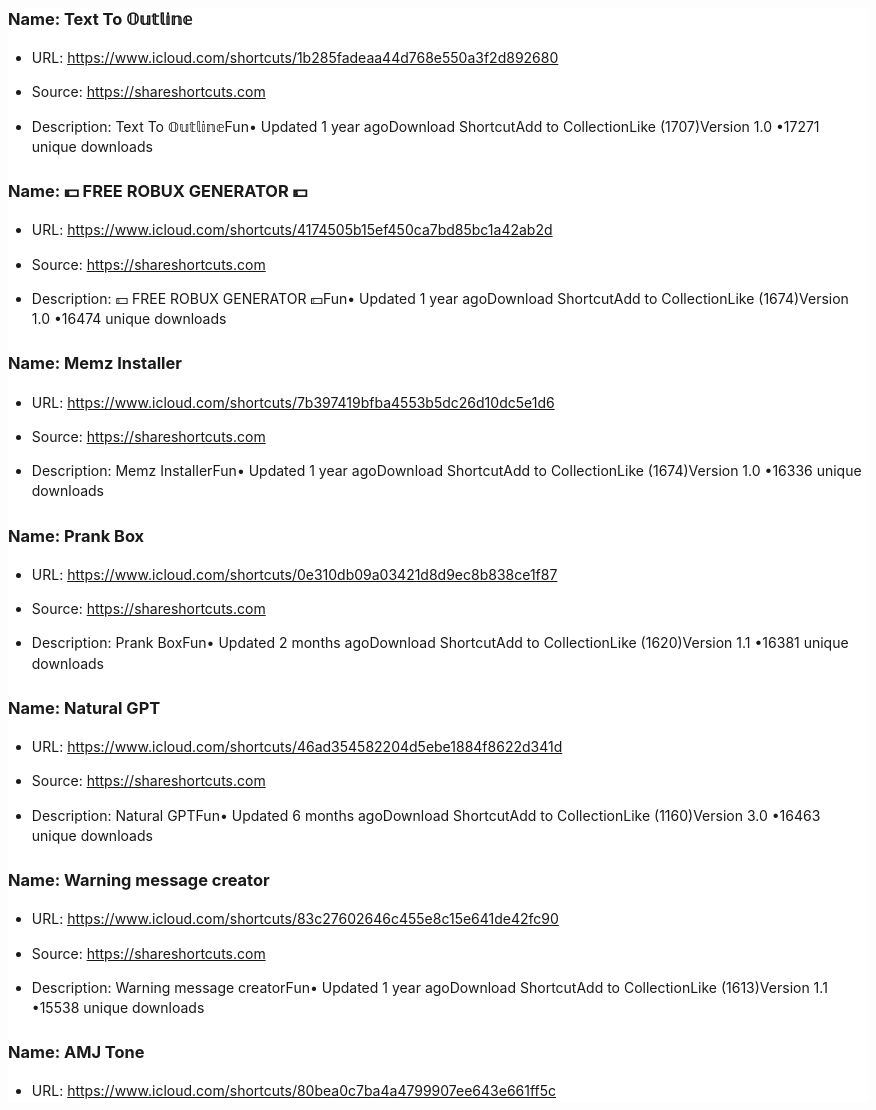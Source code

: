 ### Name: Text To 𝕆𝕦𝕥𝕝𝕚𝕟𝕖

- URL: https://www.icloud.com/shortcuts/1b285fadeaa44d768e550a3f2d892680

- Source: https://shareshortcuts.com

- Description: Text To 𝕆𝕦𝕥𝕝𝕚𝕟𝕖Fun• Updated 1 year agoDownload ShortcutAdd to CollectionLike (1707)Version 1.0 •17271 unique downloads

### Name: 💵 FREE ROBUX GENERATOR 💵

- URL: https://www.icloud.com/shortcuts/4174505b15ef450ca7bd85bc1a42ab2d

- Source: https://shareshortcuts.com

- Description: 💵 FREE ROBUX GENERATOR 💵Fun• Updated 1 year agoDownload ShortcutAdd to CollectionLike (1674)Version 1.0 •16474 unique downloads

### Name: Memz Installer

- URL: https://www.icloud.com/shortcuts/7b397419bfba4553b5dc26d10dc5e1d6

- Source: https://shareshortcuts.com

- Description: Memz InstallerFun• Updated 1 year agoDownload ShortcutAdd to CollectionLike (1674)Version 1.0 •16336 unique downloads

### Name: Prank Box

- URL: https://www.icloud.com/shortcuts/0e310db09a03421d8d9ec8b838ce1f87

- Source: https://shareshortcuts.com

- Description: Prank BoxFun• Updated 2 months agoDownload ShortcutAdd to CollectionLike (1620)Version 1.1 •16381 unique downloads

### Name: Natural GPT

- URL: https://www.icloud.com/shortcuts/46ad354582204d5ebe1884f8622d341d

- Source: https://shareshortcuts.com

- Description: Natural GPTFun• Updated 6 months agoDownload ShortcutAdd to CollectionLike (1160)Version 3.0 •16463 unique downloads

### Name: Warning message creator

- URL: https://www.icloud.com/shortcuts/83c27602646c455e8c15e641de42fc90

- Source: https://shareshortcuts.com

- Description: Warning message creatorFun• Updated 1 year agoDownload ShortcutAdd to CollectionLike (1613)Version 1.1 •15538 unique downloads

### Name: AMJ Tone

- URL: https://www.icloud.com/shortcuts/80bea0c7ba4a4799907ee643e661ff5c
